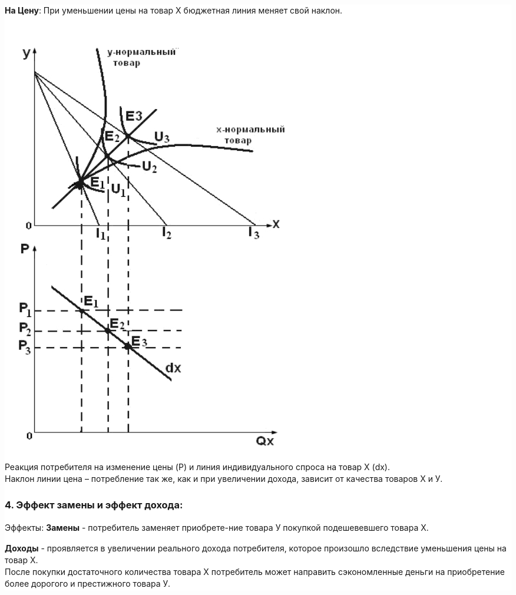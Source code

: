 **На Цену**:
При уменьшении цены на товар Х бюджетная линия меняет свой наклон.

![](img/tick_02_07.jpg)

Реакция потребителя на изменение цены (P) и линия индивидуального спроса на товар Х (dx).\
Наклон линии цена – потребление так же, как и при увеличении дохода, зависит от  качества товаров Х и У.

### 4. **Эффект замены и эффект дохода:**
Эффекты:
__Замены__ - потребитель заменяет приобрете-ние товара У покупкой подешевевшего товара Х.

__Доходы__ - проявляется в увеличении реального дохода потребителя, которое произошло вследствие уменьшения цены на товар Х.\
После покупки достаточного количества товара Х потребитель может направить сэкономленные деньги на приобретение более дорогого и престижного товара У.
